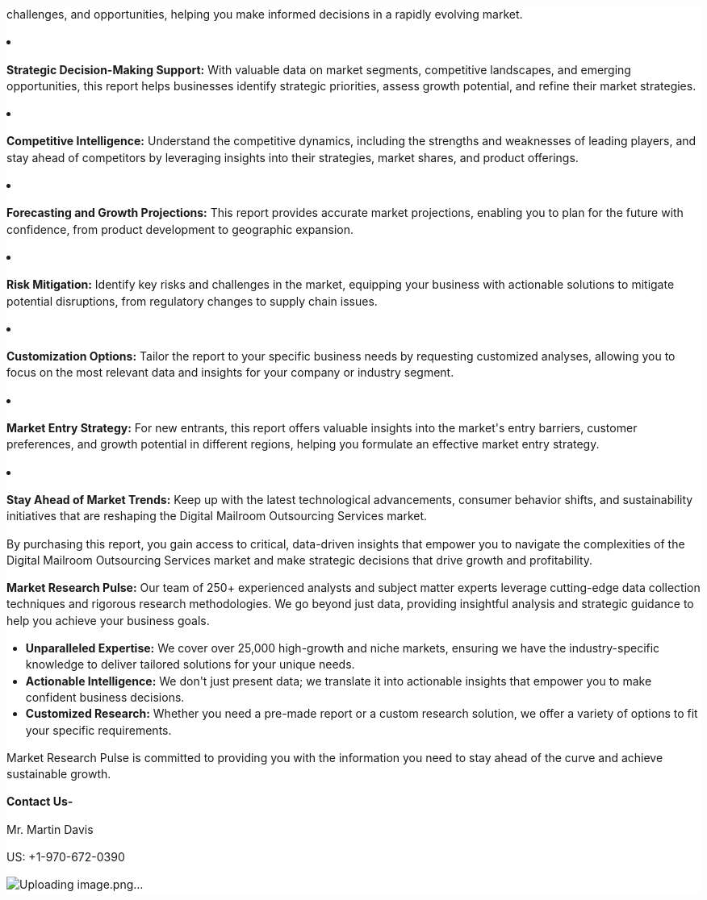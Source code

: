challenges, and opportunities, helping you make informed decisions in a rapidly evolving market.</p></li><li><p><strong>Strategic Decision-Making Support:</strong> With valuable data on market segments, competitive landscapes, and emerging opportunities, this report helps businesses identify strategic priorities, assess growth potential, and refine their market strategies.</p></li><li><p><strong>Competitive Intelligence:</strong> Understand the competitive dynamics, including the strengths and weaknesses of leading players, and stay ahead of competitors by leveraging insights into their strategies, market shares, and product offerings.</p></li><li><p><strong>Forecasting and Growth Projections:</strong> This report provides accurate market projections, enabling you to plan for the future with confidence, from product development to geographic expansion.</p></li><li><p><strong>Risk Mitigation:</strong> Identify key risks and challenges in the market, equipping your business with actionable solutions to mitigate potential disruptions, from regulatory changes to supply chain issues.</p></li><li><p><strong>Customization Options:</strong> Tailor the report to your specific business needs by requesting customized analyses, allowing you to focus on the most relevant data and insights for your company or industry segment.</p></li><li><p><strong>Market Entry Strategy:</strong> For new entrants, this report offers valuable insights into the market's entry barriers, customer preferences, and growth potential in different regions, helping you formulate an effective market entry strategy.</p></li><li><p><strong>Stay Ahead of Market Trends:</strong> Keep up with the latest technological advancements, consumer behavior shifts, and sustainability initiatives that are reshaping the Digital Mailroom Outsourcing Services market.</p></li></ol><p>By purchasing this report, you gain access to critical, data-driven insights that empower you to navigate the complexities of the Digital Mailroom Outsourcing Services market and make strategic decisions that drive growth and profitability.</p><p><strong>Market Research Pulse:</strong>&nbsp;Our team of 250+ experienced analysts and subject matter experts leverage cutting-edge data collection techniques and rigorous research methodologies. We go beyond just data, providing insightful analysis and strategic guidance to help you achieve your business goals.</p><ul><li><strong>Unparalleled Expertise:</strong>&nbsp;We cover over 25,000 high-growth and niche markets, ensuring we have the industry-specific knowledge to deliver tailored solutions for your unique needs.</li><li><strong>Actionable Intelligence:</strong>&nbsp;We don't just present data; we translate it into actionable insights that empower you to make confident business decisions.</li><li><strong>Customized Research:</strong>&nbsp;Whether you need a pre-made report or a custom research solution, we offer a variety of options to fit your specific requirements.</li></ul><p>Market Research Pulse is committed to providing you with the information you need to stay ahead of the curve and achieve sustainable growth.</p><p><strong>Contact Us-</strong></p><p>Mr. Martin Davis</p><p>US: +1-970-672-0390</p>
![Uploading image.png…]()
